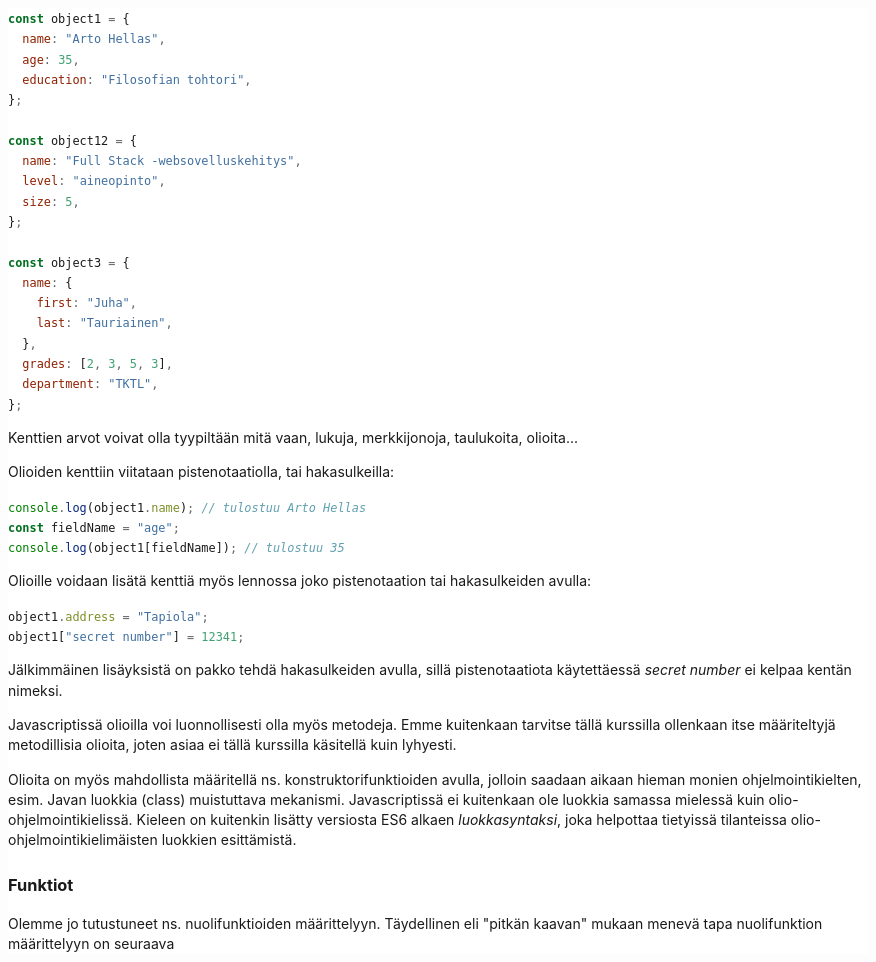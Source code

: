 ```js
const object1 = {
  name: "Arto Hellas",
  age: 35,
  education: "Filosofian tohtori",
};

const object12 = {
  name: "Full Stack -websovelluskehitys",
  level: "aineopinto",
  size: 5,
};

const object3 = {
  name: {
    first: "Juha",
    last: "Tauriainen",
  },
  grades: [2, 3, 5, 3],
  department: "TKTL",
};
```

Kenttien arvot voivat olla tyypiltään mitä vaan, lukuja, merkkijonoja, taulukoita, olioita...

Olioiden kenttiin viitataan pistenotaatiolla, tai hakasulkeilla:

```js
console.log(object1.name); // tulostuu Arto Hellas
const fieldName = "age";
console.log(object1[fieldName]); // tulostuu 35
```

Olioille voidaan lisätä kenttiä myös lennossa joko pistenotaation tai hakasulkeiden avulla:

```js
object1.address = "Tapiola";
object1["secret number"] = 12341;
```

Jälkimmäinen lisäyksistä on pakko tehdä hakasulkeiden avulla, sillä pistenotaatiota käytettäessä <i>secret number</i> ei kelpaa kentän nimeksi.

Javascriptissä olioilla voi luonnollisesti olla myös metodeja. Emme kuitenkaan tarvitse tällä kurssilla ollenkaan itse määriteltyjä metodillisia olioita, joten asiaa ei tällä kurssilla käsitellä kuin lyhyesti.

Olioita on myös mahdollista määritellä ns. konstruktorifunktioiden avulla, jolloin saadaan aikaan hieman monien ohjelmointikielten, esim. Javan luokkia (class) muistuttava mekanismi. Javascriptissä ei kuitenkaan ole luokkia samassa mielessä kuin olio-ohjelmointikielissä. Kieleen on kuitenkin lisätty versiosta ES6 alkaen <i>luokkasyntaksi</i>, joka helpottaa tietyissä tilanteissa olio-ohjelmointikielimäisten luokkien esittämistä.

### Funktiot

Olemme jo tutustuneet ns. nuolifunktioiden määrittelyyn. Täydellinen eli "pitkän kaavan" mukaan menevä tapa nuolifunktion määrittelyyn on seuraava
